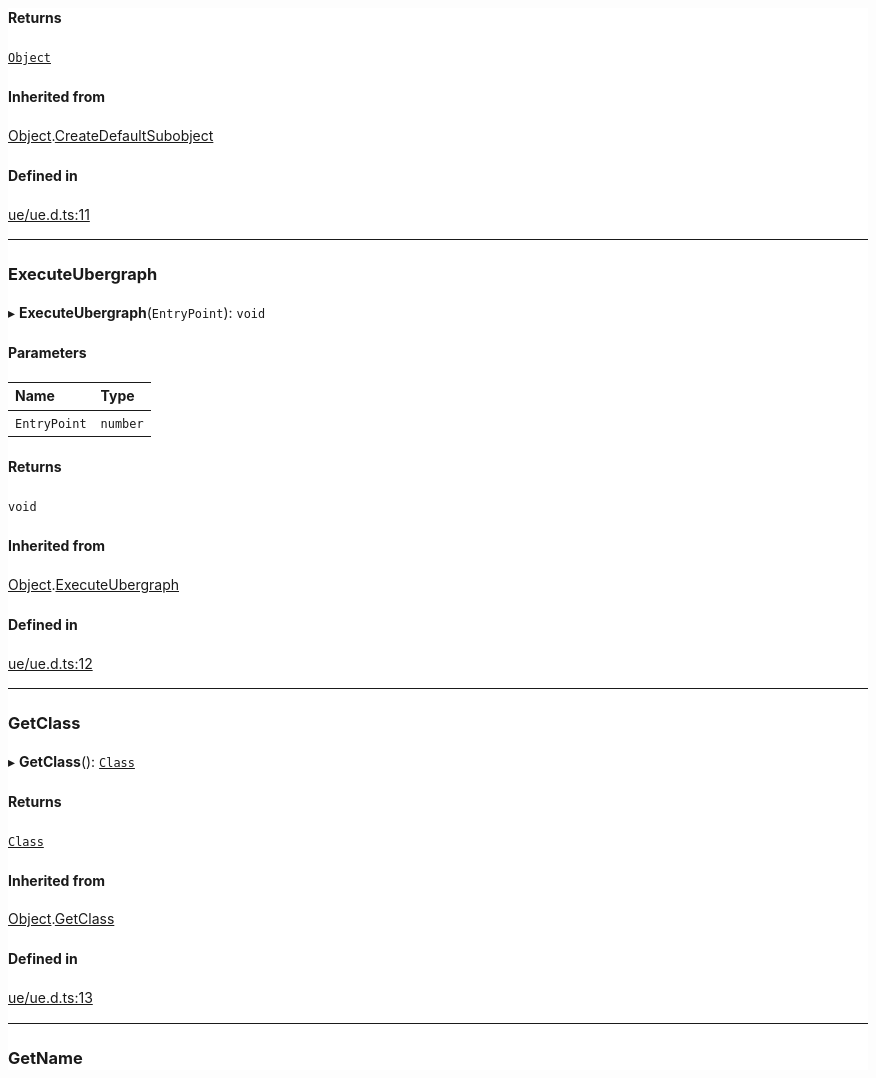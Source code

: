 #### Returns

[`Object`](ue_ue.Object.md)

#### Inherited from

[Object](ue_ue.Object.md).[CreateDefaultSubobject](ue_ue.Object.md#createdefaultsubobject)

#### Defined in

[ue/ue.d.ts:11](https://github.com/YugMetaverse/yug_typings/blob/b7d9b19/ue/ue.d.ts#L11)

___

### ExecuteUbergraph

▸ **ExecuteUbergraph**(`EntryPoint`): `void`

#### Parameters

| Name | Type |
| :------ | :------ |
| `EntryPoint` | `number` |

#### Returns

`void`

#### Inherited from

[Object](ue_ue.Object.md).[ExecuteUbergraph](ue_ue.Object.md#executeubergraph)

#### Defined in

[ue/ue.d.ts:12](https://github.com/YugMetaverse/yug_typings/blob/b7d9b19/ue/ue.d.ts#L12)

___

### GetClass

▸ **GetClass**(): [`Class`](ue_ue.Class.md)

#### Returns

[`Class`](ue_ue.Class.md)

#### Inherited from

[Object](ue_ue.Object.md).[GetClass](ue_ue.Object.md#getclass)

#### Defined in

[ue/ue.d.ts:13](https://github.com/YugMetaverse/yug_typings/blob/b7d9b19/ue/ue.d.ts#L13)

___

### GetName
